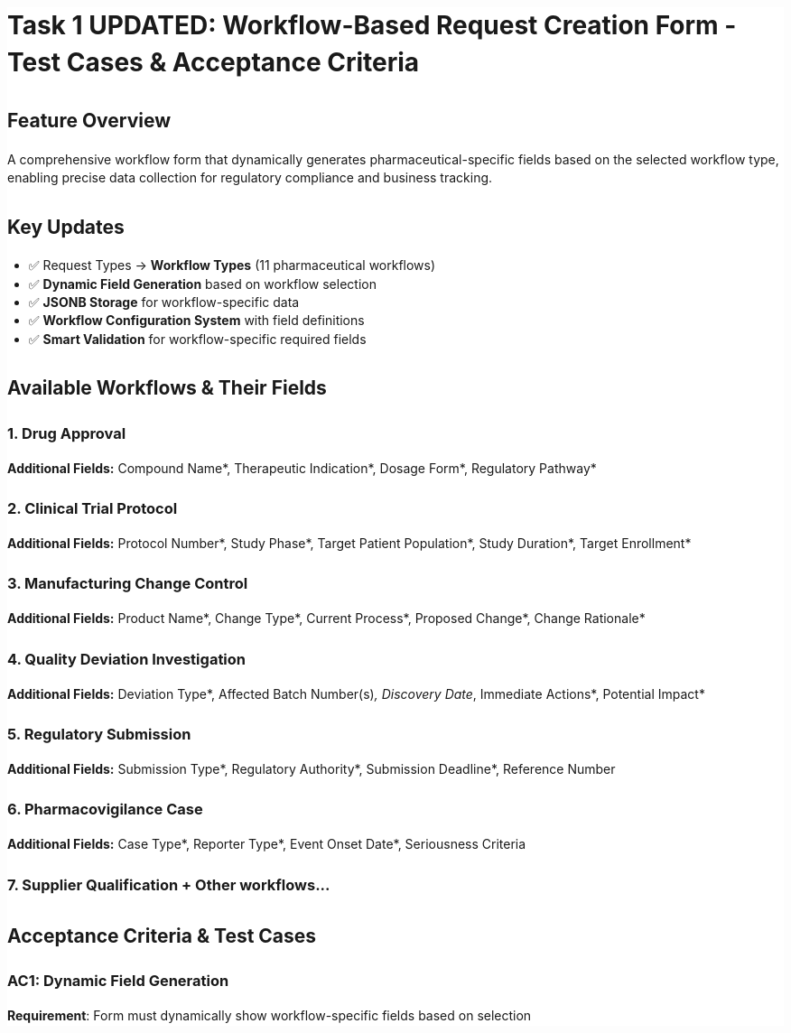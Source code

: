 # Task 1 UPDATED: Workflow-Based Request Creation Form - Test Cases & Acceptance Criteria

## Feature Overview
A comprehensive workflow form that dynamically generates pharmaceutical-specific fields based on the selected workflow type, enabling precise data collection for regulatory compliance and business tracking.

## Key Updates
- ✅ Request Types → **Workflow Types** (11 pharmaceutical workflows)
- ✅ **Dynamic Field Generation** based on workflow selection
- ✅ **JSONB Storage** for workflow-specific data
- ✅ **Workflow Configuration System** with field definitions
- ✅ **Smart Validation** for workflow-specific required fields

## Available Workflows & Their Fields

### 1. Drug Approval
**Additional Fields:** Compound Name*, Therapeutic Indication*, Dosage Form*, Regulatory Pathway*

### 2. Clinical Trial Protocol  
**Additional Fields:** Protocol Number*, Study Phase*, Target Patient Population*, Study Duration*, Target Enrollment*

### 3. Manufacturing Change Control
**Additional Fields:** Product Name*, Change Type*, Current Process*, Proposed Change*, Change Rationale*

### 4. Quality Deviation Investigation
**Additional Fields:** Deviation Type*, Affected Batch Number(s)*, Discovery Date*, Immediate Actions*, Potential Impact*

### 5. Regulatory Submission
**Additional Fields:** Submission Type*, Regulatory Authority*, Submission Deadline*, Reference Number

### 6. Pharmacovigilance Case
**Additional Fields:** Case Type*, Reporter Type*, Event Onset Date*, Seriousness Criteria

### 7. Supplier Qualification + Other workflows...

## Acceptance Criteria & Test Cases

### AC1: Dynamic Field Generation
**Requirement**: Form must dynamically show workflow-specific fields based on selection
